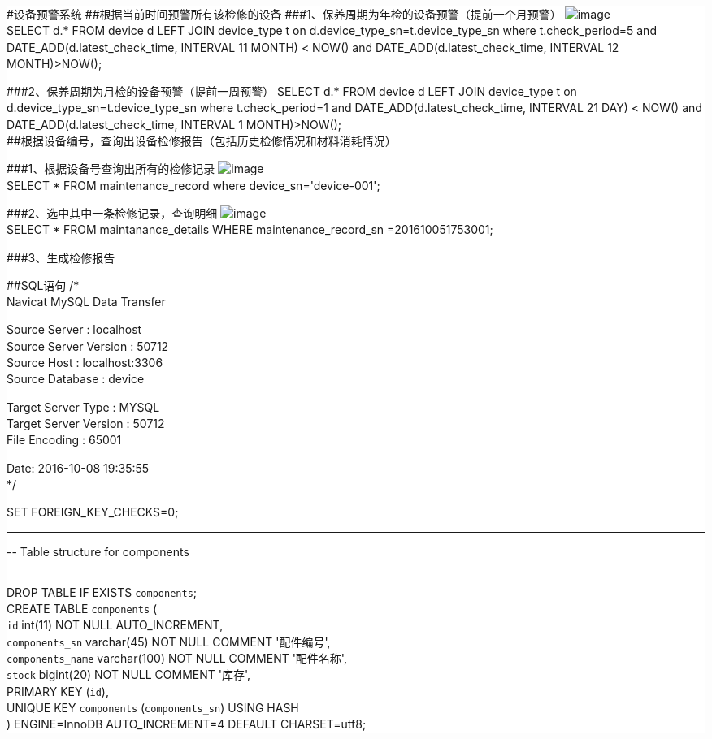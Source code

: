 #设备预警系统
##根据当前时间预警所有该检修的设备
###1、保养周期为年检的设备预警（提前一个月预警）
![image](https://github.com/mahuiking/mis/blob/master/device-warning-system/imgs/1.PNG)  
    SELECT d.* FROM device d LEFT JOIN device_type t on d.device_type_sn=t.device_type_sn where t.check_period=5 and DATE_ADD(d.latest_check_time, INTERVAL 11 MONTH) < NOW() and DATE_ADD(d.latest_check_time, INTERVAL 12 MONTH)>NOW();
    
    
###2、保养周期为月检的设备预警（提前一周预警）
SELECT d.* FROM device d LEFT JOIN device_type t on d.device_type_sn=t.device_type_sn where t.check_period=1 and   DATE_ADD(d.latest_check_time, INTERVAL 21 DAY) < NOW() and DATE_ADD(d.latest_check_time, INTERVAL 1 MONTH)>NOW();    
##根据设备编号，查询出设备检修报告（包括历史检修情况和材料消耗情况）

###1、根据设备号查询出所有的检修记录
![image](https://github.com/mahuiking/mis/blob/master/device-warning-system/imgs/2.PNG)  
    SELECT * FROM maintenance_record where device_sn='device-001';  
    
    
###2、选中其中一条检修记录，查询明细
![image](https://github.com/mahuiking/mis/blob/master/device-warning-system/imgs/3.PNG)  
    SELECT * FROM maintanance_details WHERE maintenance_record_sn =201610051753001;  
    
    
    
###3、生成检修报告

##SQL语句
/*  
Navicat MySQL Data Transfer  

Source Server         : localhost  
Source Server Version : 50712  
Source Host           : localhost:3306  
Source Database       : device  

Target Server Type    : MYSQL  
Target Server Version : 50712  
File Encoding         : 65001  

Date: 2016-10-08 19:35:55  
*/  

SET FOREIGN_KEY_CHECKS=0;  

-- ----------------------------  
-- Table structure for components  
-- ----------------------------  
DROP TABLE IF EXISTS `components`;  
CREATE TABLE `components` (  
  `id` int(11) NOT NULL AUTO_INCREMENT,  
  `components_sn` varchar(45) NOT NULL COMMENT '配件编号',  
  `components_name` varchar(100) NOT NULL COMMENT '配件名称',  
  `stock` bigint(20) NOT NULL COMMENT '库存',  
  PRIMARY KEY (`id`),  
  UNIQUE KEY `components` (`components_sn`) USING HASH  
) ENGINE=InnoDB AUTO_INCREMENT=4 DEFAULT CHARSET=utf8;  
